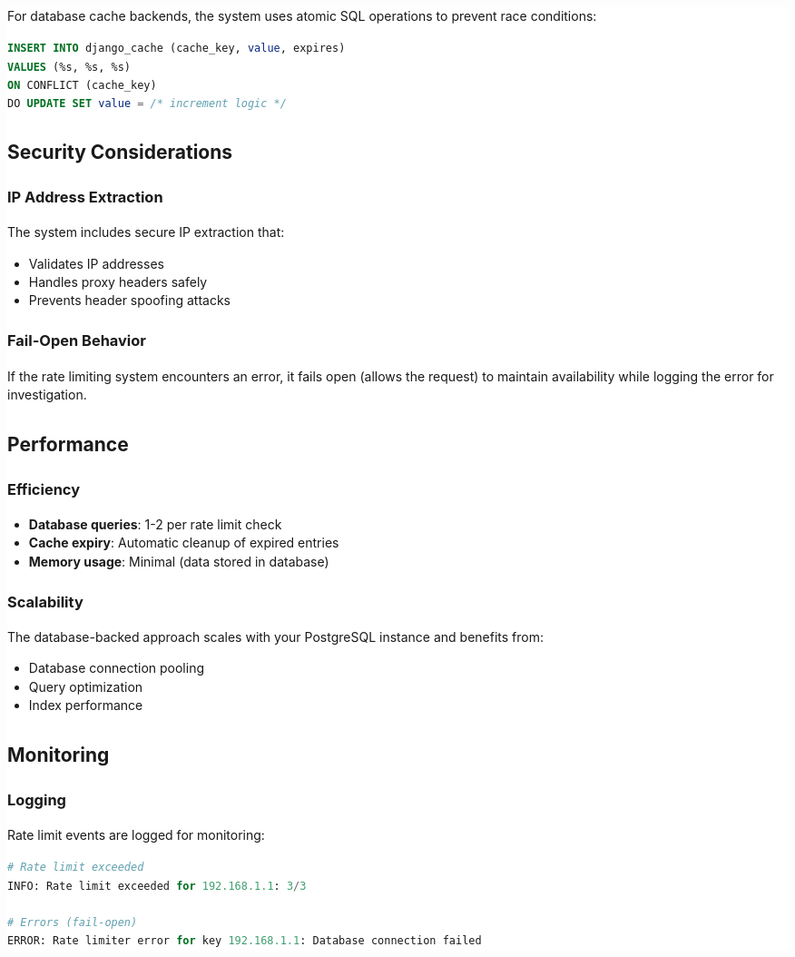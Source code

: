 For database cache backends, the system uses atomic SQL operations to prevent race conditions:

```sql
INSERT INTO django_cache (cache_key, value, expires)
VALUES (%s, %s, %s)
ON CONFLICT (cache_key)
DO UPDATE SET value = /* increment logic */
```

## Security Considerations

### IP Address Extraction

The system includes secure IP extraction that:

- Validates IP addresses
- Handles proxy headers safely
- Prevents header spoofing attacks

### Fail-Open Behavior

If the rate limiting system encounters an error, it fails open (allows the request) to maintain availability while logging the error for investigation.

## Performance

### Efficiency

- **Database queries**: 1-2 per rate limit check
- **Cache expiry**: Automatic cleanup of expired entries
- **Memory usage**: Minimal (data stored in database)

### Scalability

The database-backed approach scales with your PostgreSQL instance and benefits from:

- Database connection pooling
- Query optimization
- Index performance

## Monitoring

### Logging

Rate limit events are logged for monitoring:

```python
# Rate limit exceeded
INFO: Rate limit exceeded for 192.168.1.1: 3/3

# Errors (fail-open)
ERROR: Rate limiter error for key 192.168.1.1: Database connection failed
```
